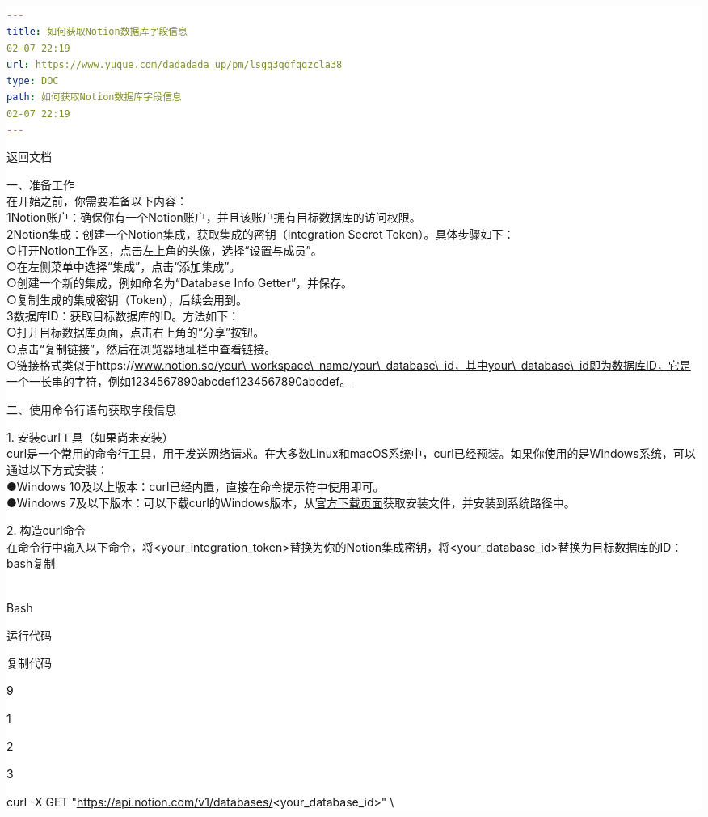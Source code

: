 ```yaml
---
title: 如何获取Notion数据库字段信息
02-07 22:19
url: https://www.yuque.com/dadadada_up/pm/lsgg3qqfqqzcla38
type: DOC
path: 如何获取Notion数据库字段信息
02-07 22:19
---
```




返回文档

一、准备工作  
在开始之前，你需要准备以下内容：  
1Notion账户：确保你有一个Notion账户，并且该账户拥有目标数据库的访问权限。  
2Notion集成：创建一个Notion集成，获取集成的密钥（Integration Secret Token）。具体步骤如下：  
○打开Notion工作区，点击左上角的头像，选择“设置与成员”。  
○在左侧菜单中选择“集成”，点击“添加集成”。  
○创建一个新的集成，例如命名为“Database Info Getter”，并保存。  
○复制生成的集成密钥（Token），后续会用到。  
3数据库ID：获取目标数据库的ID。方法如下：  
○打开目标数据库页面，点击右上角的“分享”按钮。  
○点击“复制链接”，然后在浏览器地址栏中查看链接。  
○链接格式类似于https://www.notion.so/your\_workspace\_name/your\_database\_id，其中your\_database\_id即为数据库ID，它是一个一长串的字符，例如1234567890abcdef1234567890abcdef。  


二、使用命令行语句获取字段信息  


1\. 安装curl工具（如果尚未安装）  
curl是一个常用的命令行工具，用于发送网络请求。在大多数Linux和macOS系统中，curl已经预装。如果你使用的是Windows系统，可以通过以下方式安装：  
●Windows 10及以上版本：curl已经内置，直接在命令提示符中使用即可。  
●Windows 7及以下版本：可以下载curl的Windows版本，从[官方下载页面](https://curl.se/windows/)获取安装文件，并安装到系统路径中。  


2\. 构造curl命令  
在命令行中输入以下命令，将<your\_integration\_token>替换为你的Notion集成密钥，将<your\_database\_id>替换为目标数据库的ID：  
bash复制  
​

Bash

运行代码

复制代码

9

1

2

3

curl -X GET "https://api.notion.com/v1/databases/<your\_database\_id>" \
